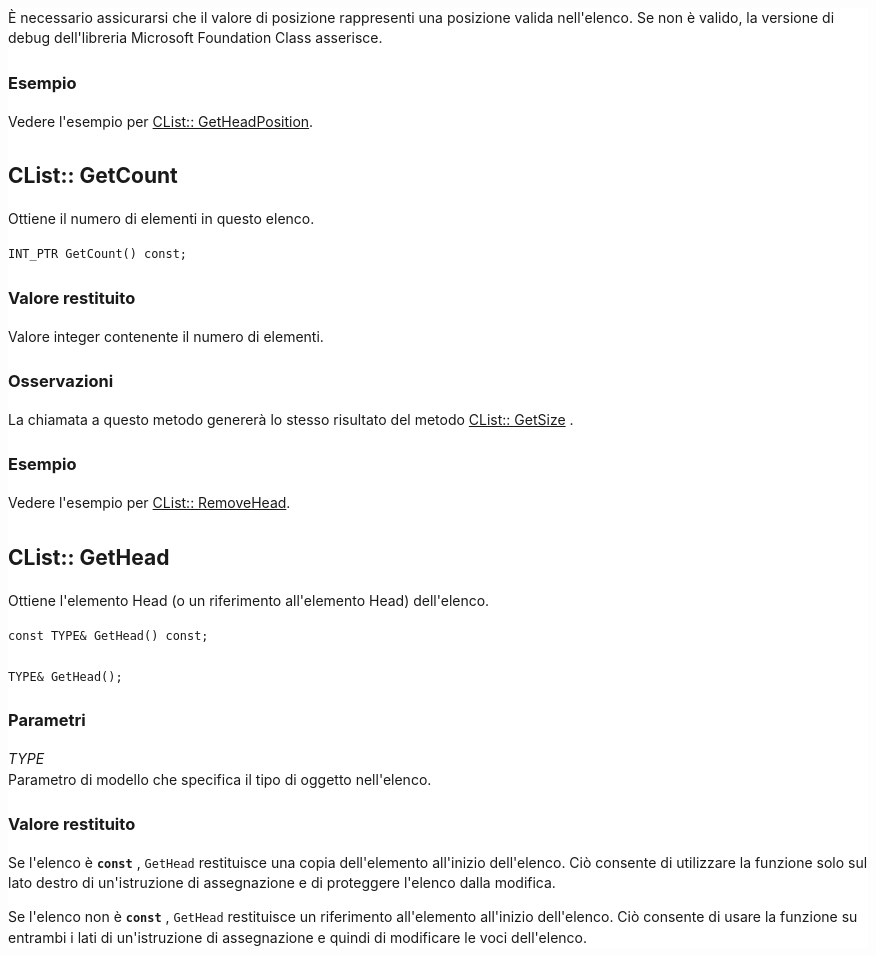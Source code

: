 È necessario assicurarsi che il valore di posizione rappresenti una posizione valida nell'elenco. Se non è valido, la versione di debug dell'libreria Microsoft Foundation Class asserisce.

### <a name="example"></a>Esempio

  Vedere l'esempio per [CList:: GetHeadPosition](#getheadposition).

## <a name="clistgetcount"></a><a name="getcount"></a>CList:: GetCount

Ottiene il numero di elementi in questo elenco.

```
INT_PTR GetCount() const;
```

### <a name="return-value"></a>Valore restituito

Valore integer contenente il numero di elementi.

### <a name="remarks"></a>Osservazioni

La chiamata a questo metodo genererà lo stesso risultato del metodo [CList:: GetSize](#getsize) .

### <a name="example"></a>Esempio

  Vedere l'esempio per [CList:: RemoveHead](#removehead).

## <a name="clistgethead"></a><a name="gethead"></a>CList:: GetHead

Ottiene l'elemento Head (o un riferimento all'elemento Head) dell'elenco.

```
const TYPE& GetHead() const;

TYPE& GetHead();
```

### <a name="parameters"></a>Parametri

*TYPE*<br/>
Parametro di modello che specifica il tipo di oggetto nell'elenco.

### <a name="return-value"></a>Valore restituito

Se l'elenco è **`const`** , `GetHead` restituisce una copia dell'elemento all'inizio dell'elenco. Ciò consente di utilizzare la funzione solo sul lato destro di un'istruzione di assegnazione e di proteggere l'elenco dalla modifica.

Se l'elenco non è **`const`** , `GetHead` restituisce un riferimento all'elemento all'inizio dell'elenco. Ciò consente di usare la funzione su entrambi i lati di un'istruzione di assegnazione e quindi di modificare le voci dell'elenco.
